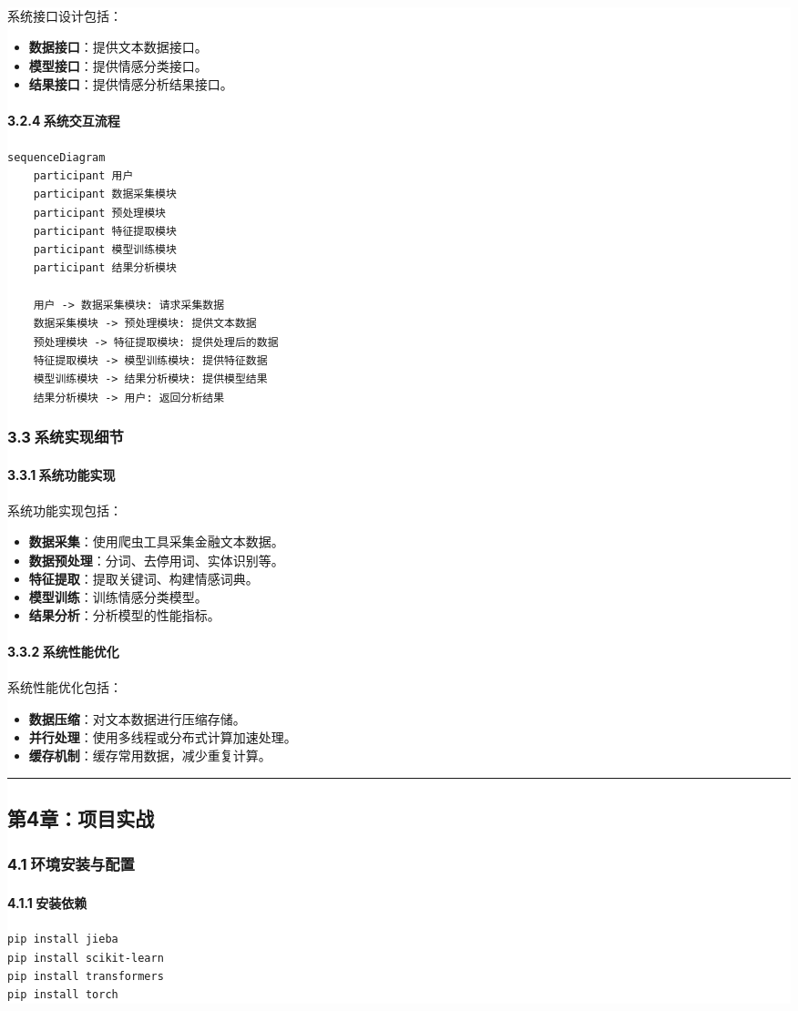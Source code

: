 系统接口设计包括：

- **数据接口**：提供文本数据接口。
- **模型接口**：提供情感分类接口。
- **结果接口**：提供情感分析结果接口。

#### 3.2.4 系统交互流程

```mermaid
sequenceDiagram
    participant 用户
    participant 数据采集模块
    participant 预处理模块
    participant 特征提取模块
    participant 模型训练模块
    participant 结果分析模块

    用户 -> 数据采集模块: 请求采集数据
    数据采集模块 -> 预处理模块: 提供文本数据
    预处理模块 -> 特征提取模块: 提供处理后的数据
    特征提取模块 -> 模型训练模块: 提供特征数据
    模型训练模块 -> 结果分析模块: 提供模型结果
    结果分析模块 -> 用户: 返回分析结果
```

### 3.3 系统实现细节

#### 3.3.1 系统功能实现

系统功能实现包括：

- **数据采集**：使用爬虫工具采集金融文本数据。
- **数据预处理**：分词、去停用词、实体识别等。
- **特征提取**：提取关键词、构建情感词典。
- **模型训练**：训练情感分类模型。
- **结果分析**：分析模型的性能指标。

#### 3.3.2 系统性能优化

系统性能优化包括：

- **数据压缩**：对文本数据进行压缩存储。
- **并行处理**：使用多线程或分布式计算加速处理。
- **缓存机制**：缓存常用数据，减少重复计算。

---

## 第4章：项目实战

### 4.1 环境安装与配置

#### 4.1.1 安装依赖

```bash
pip install jieba
pip install scikit-learn
pip install transformers
pip install torch
```
